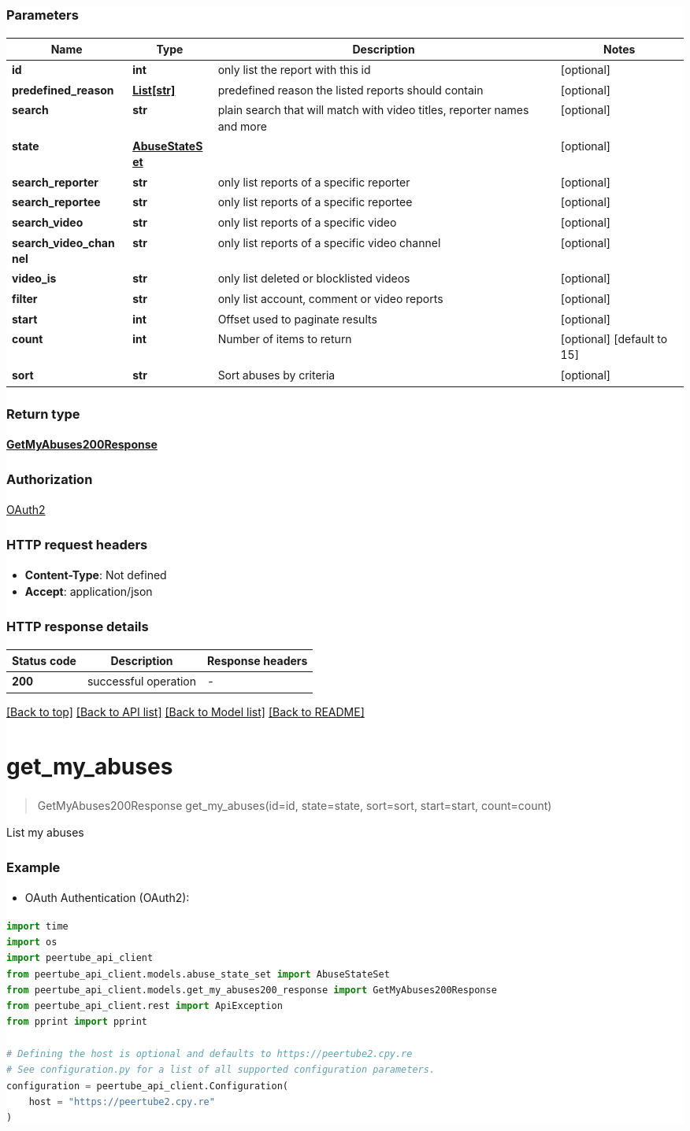 
### Parameters

Name | Type | Description  | Notes
------------- | ------------- | ------------- | -------------
 **id** | **int**| only list the report with this id | [optional] 
 **predefined_reason** | [**List[str]**](str.md)| predefined reason the listed reports should contain | [optional] 
 **search** | **str**| plain search that will match with video titles, reporter names and more | [optional] 
 **state** | [**AbuseStateSet**](.md)|  | [optional] 
 **search_reporter** | **str**| only list reports of a specific reporter | [optional] 
 **search_reportee** | **str**| only list reports of a specific reportee | [optional] 
 **search_video** | **str**| only list reports of a specific video | [optional] 
 **search_video_channel** | **str**| only list reports of a specific video channel | [optional] 
 **video_is** | **str**| only list deleted or blocklisted videos | [optional] 
 **filter** | **str**| only list account, comment or video reports | [optional] 
 **start** | **int**| Offset used to paginate results | [optional] 
 **count** | **int**| Number of items to return | [optional] [default to 15]
 **sort** | **str**| Sort abuses by criteria | [optional] 

### Return type

[**GetMyAbuses200Response**](GetMyAbuses200Response.md)

### Authorization

[OAuth2](../README.md#OAuth2)

### HTTP request headers

 - **Content-Type**: Not defined
 - **Accept**: application/json

### HTTP response details
| Status code | Description | Response headers |
|-------------|-------------|------------------|
**200** | successful operation |  -  |

[[Back to top]](#) [[Back to API list]](../README.md#documentation-for-api-endpoints) [[Back to Model list]](../README.md#documentation-for-models) [[Back to README]](../README.md)

# **get_my_abuses**
> GetMyAbuses200Response get_my_abuses(id=id, state=state, sort=sort, start=start, count=count)

List my abuses

### Example

* OAuth Authentication (OAuth2):
```python
import time
import os
import peertube_api_client
from peertube_api_client.models.abuse_state_set import AbuseStateSet
from peertube_api_client.models.get_my_abuses200_response import GetMyAbuses200Response
from peertube_api_client.rest import ApiException
from pprint import pprint

# Defining the host is optional and defaults to https://peertube2.cpy.re
# See configuration.py for a list of all supported configuration parameters.
configuration = peertube_api_client.Configuration(
    host = "https://peertube2.cpy.re"
)
```